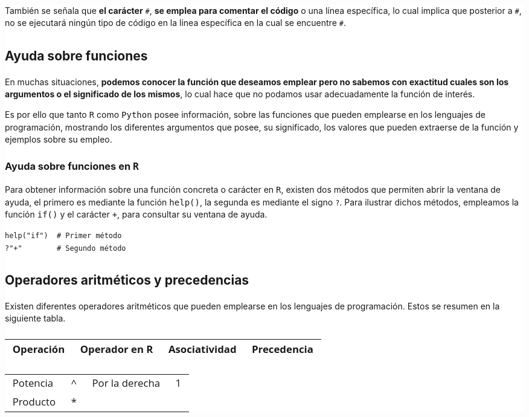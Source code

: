 También se señala que **el carácter** `#`, **se emplea para comentar el
código** o una línea específica, lo cual implica que posterior a `#`, no
se ejecutará ningún tipo de código en la linea específica en la cual se
encuentre `#`.

Ayuda sobre funciones
---------------------

En muchas situaciones, **podemos conocer la función que deseamos emplear
pero no sabemos con exactitud cuales son los argumentos o el significado
de los mismos**, lo cual hace que no podamos usar adecuadamente la
función de interés.

Es por ello que tanto <tt>R</tt> como <tt>Python</tt> posee información,
sobre las funciones que pueden emplearse en los lenguajes de
programación, mostrando los diferentes argumentos que posee, su
significado, los valores que pueden extraerse de la función y ejemplos
sobre su empleo.

### Ayuda sobre funciones en <tt>R</tt>

Para obtener información sobre una función concreta o carácter en
<tt>R</tt>, existen dos métodos que permiten abrir la ventana de ayuda,
el primero es mediante la función <tt>help()</tt>, la segunda es
mediante el signo `?`. Para ilustrar dichos métodos, empleamos la
función <tt>if()</tt> y el carácter <tt>+</tt>, para consultar su
ventana de ayuda.

<section class="language-r highlighter-rouge">
<section class="highlight">
<pre class="highlight"><code><span class="n">help</span><span class="p">(</span><span class="s2">"if"</span><span class="p">)</span><span class="w">  </span><span class="c1"># Primer método</span><span class="w">
</span><span class="n">?</span><span class="s2">"+"</span><span class="w">        </span><span class="c1"># Segundo método</span><span class="w">
</span></code></pre>
</section>
</section>

Operadores aritméticos y precedencias
-------------------------------------

Existen diferentes operadores aritméticos que pueden emplearse en los
lenguajes de programación. Estos se resumen en la siguiente tabla.
<pre style="font-family: 'Open Sans',sans-serif; margin-bottom: -3rem; margin-top: -3rem; font-size: 120%;">
<table class="table table-striped" style="width: auto !important; margin-left: auto; margin-right: auto;">
 <thead>
  <tr>
   <th style="text-align:left;"> Operación </th>
   <th style="text-align:left;"> Operador en R </th>
   <th style="text-align:left;"> Asociatividad </th>
   <th style="text-align:left;"> Precedencia </th>
  </tr>
 </thead>
<tbody>
  <tr>
   <td style="text-align:left;"> Potencia </td>
   <td style="text-align:left;"> ^ </td>
   <td style="text-align:left;"> Por la derecha </td>
   <td style="text-align:left;"> 1 </td>
  </tr>
  <tr>
   <td style="text-align:left;"> Producto </td>
   <td style="text-align:left;"> * </td>